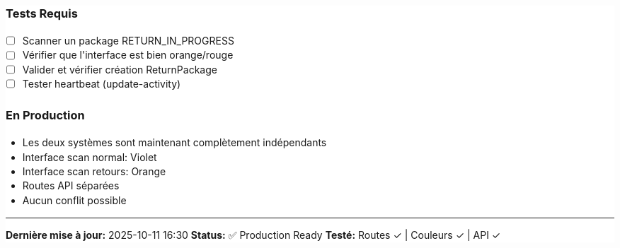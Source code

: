 ### Tests Requis
- [ ] Scanner un package RETURN_IN_PROGRESS
- [ ] Vérifier que l'interface est bien orange/rouge
- [ ] Valider et vérifier création ReturnPackage
- [ ] Tester heartbeat (update-activity)

### En Production
- Les deux systèmes sont maintenant complètement indépendants
- Interface scan normal: Violet
- Interface scan retours: Orange
- Routes API séparées
- Aucun conflit possible

---

**Dernière mise à jour:** 2025-10-11 16:30
**Status:** ✅ Production Ready
**Testé:** Routes ✓ | Couleurs ✓ | API ✓
